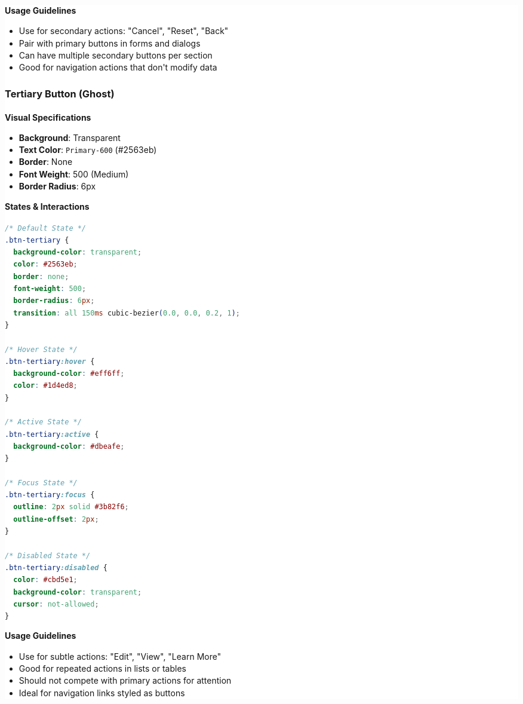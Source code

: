 **Usage Guidelines**
- Use for secondary actions: "Cancel", "Reset", "Back"
- Pair with primary buttons in forms and dialogs
- Can have multiple secondary buttons per section
- Good for navigation actions that don't modify data

### Tertiary Button (Ghost)

**Visual Specifications**
- **Background**: Transparent
- **Text Color**: `Primary-600` (#2563eb)
- **Border**: None
- **Font Weight**: 500 (Medium)
- **Border Radius**: 6px

**States & Interactions**
```css
/* Default State */
.btn-tertiary {
  background-color: transparent;
  color: #2563eb;
  border: none;
  font-weight: 500;
  border-radius: 6px;
  transition: all 150ms cubic-bezier(0.0, 0.0, 0.2, 1);
}

/* Hover State */
.btn-tertiary:hover {
  background-color: #eff6ff;
  color: #1d4ed8;
}

/* Active State */
.btn-tertiary:active {
  background-color: #dbeafe;
}

/* Focus State */
.btn-tertiary:focus {
  outline: 2px solid #3b82f6;
  outline-offset: 2px;
}

/* Disabled State */
.btn-tertiary:disabled {
  color: #cbd5e1;
  background-color: transparent;
  cursor: not-allowed;
}
```

**Usage Guidelines**
- Use for subtle actions: "Edit", "View", "Learn More"
- Good for repeated actions in lists or tables
- Should not compete with primary actions for attention
- Ideal for navigation links styled as buttons
